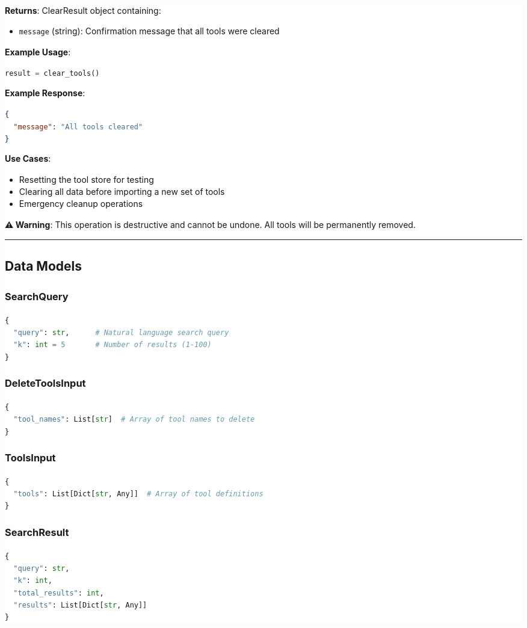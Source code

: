 **Returns**: ClearResult object containing:
- `message` (string): Confirmation message that all tools were cleared

**Example Usage**:
```python
result = clear_tools()
```

**Example Response**:
```json
{
  "message": "All tools cleared"
}
```

**Use Cases**:
- Resetting the tool store for testing
- Clearing all data before importing a new set of tools
- Emergency cleanup operations

**⚠️ Warning**: This operation is destructive and cannot be undone. All tools will be permanently removed.

---

## Data Models

### SearchQuery
```python
{
  "query": str,      # Natural language search query
  "k": int = 5       # Number of results (1-100)
}
```

### DeleteToolsInput
```python
{
  "tool_names": List[str]  # Array of tool names to delete
}
```

### ToolsInput
```python
{
  "tools": List[Dict[str, Any]]  # Array of tool definitions
}
```

### SearchResult
```python
{
  "query": str,
  "k": int,
  "total_results": int,
  "results": List[Dict[str, Any]]
}
```

